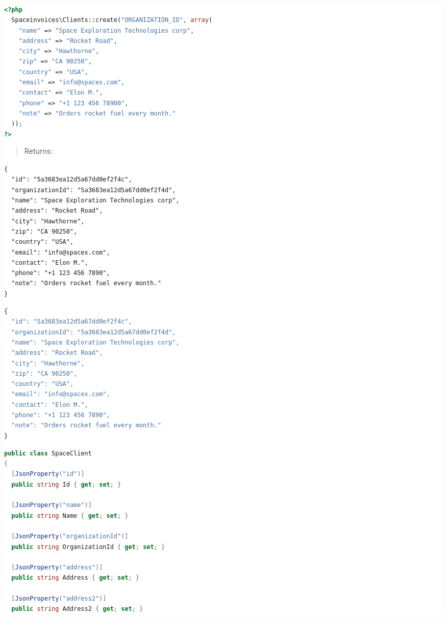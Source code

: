 ```php
<?php
  Spaceinvoices\Clients::create("ORGANIZATION_ID", array(
    "name" => "Space Exploration Technologies corp",
    "address" => "Rocket Road",
    "city" => "Hawthorne",
    "zip" => "CA 90250",
    "country" => "USA",
    "email" => "info@spacex.com",
    "contact" => "Elon M.",
    "phone" => "+1 123 456 78900",
    "note" => "Orders rocket fuel every month."
  ));
?>
```

> Returns:

```shell
{
  "id": "5a3683ea12d5a67dd0ef2f4c",
  "organizationId": "5a3683ea12d5a67dd0ef2f4d",
  "name": "Space Exploration Technologies corp",
  "address": "Rocket Road",
  "city": "Hawthorne",
  "zip": "CA 90250",
  "country": "USA",
  "email": "info@spacex.com",
  "contact": "Elon M.",
  "phone": "+1 123 456 7890",
  "note": "Orders rocket fuel every month."
}
```
```javascript
{
  "id": "5a3683ea12d5a67dd0ef2f4c",
  "organizationId": "5a3683ea12d5a67dd0ef2f4d",
  "name": "Space Exploration Technologies corp",
  "address": "Rocket Road",
  "city": "Hawthorne",
  "zip": "CA 90250",
  "country": "USA",
  "email": "info@spacex.com",
  "contact": "Elon M.",
  "phone": "+1 123 456 7890",
  "note": "Orders rocket fuel every month."
}
```

```csharp
public class SpaceClient
{
  [JsonProperty("id")]
  public string Id { get; set; }

  [JsonProperty("name")]
  public string Name { get; set; }

  [JsonProperty("organizationId")]
  public string OrganizationId { get; set; }

  [JsonProperty("address")]
  public string Address { get; set; }

  [JsonProperty("address2")]
  public string Address2 { get; set; }
```